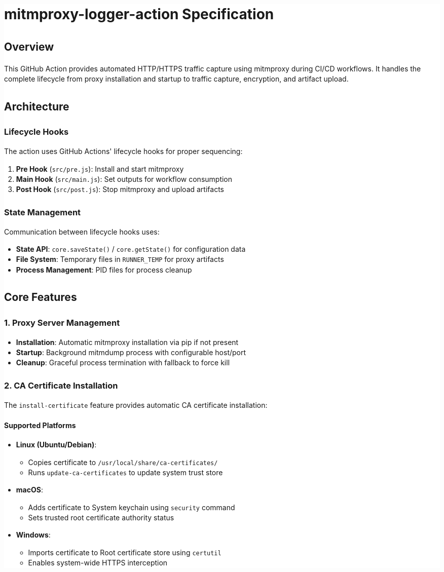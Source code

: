# mitmproxy-logger-action Specification

## Overview

This GitHub Action provides automated HTTP/HTTPS traffic capture using mitmproxy during CI/CD workflows. It handles the complete lifecycle from proxy installation and startup to traffic capture, encryption, and artifact upload.

## Architecture

### Lifecycle Hooks

The action uses GitHub Actions' lifecycle hooks for proper sequencing:

1. **Pre Hook** (`src/pre.js`): Install and start mitmproxy
2. **Main Hook** (`src/main.js`): Set outputs for workflow consumption 
3. **Post Hook** (`src/post.js`): Stop mitmproxy and upload artifacts

### State Management

Communication between lifecycle hooks uses:
- **State API**: `core.saveState()` / `core.getState()` for configuration data
- **File System**: Temporary files in `RUNNER_TEMP` for proxy artifacts
- **Process Management**: PID files for process cleanup

## Core Features

### 1. Proxy Server Management

- **Installation**: Automatic mitmproxy installation via pip if not present
- **Startup**: Background mitmdump process with configurable host/port
- **Cleanup**: Graceful process termination with fallback to force kill

### 2. CA Certificate Installation

The `install-certificate` feature provides automatic CA certificate installation:

#### Supported Platforms

- **Linux (Ubuntu/Debian)**: 
  - Copies certificate to `/usr/local/share/ca-certificates/`
  - Runs `update-ca-certificates` to update system trust store
  
- **macOS**:
  - Adds certificate to System keychain using `security` command
  - Sets trusted root certificate authority status
  
- **Windows**:
  - Imports certificate to Root certificate store using `certutil`
  - Enables system-wide HTTPS interception
